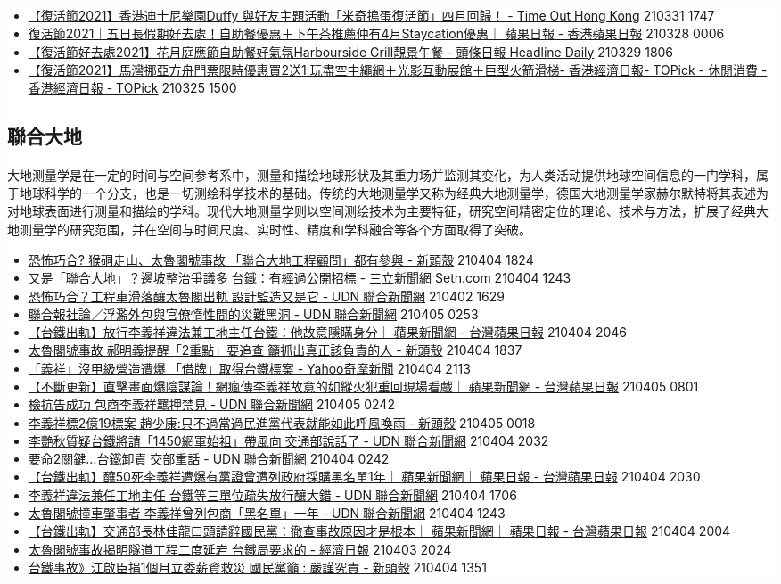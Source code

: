 - [【復活節2021】香港迪士尼樂園Duffy 與好友主題活動「米奇搗蛋復活節」四月回歸！ - Time Out Hong Kong](https://www.timeout.com.hk/hong-kong/hk/%E5%A5%BD%E5%8E%BB%E8%99%95/%E9%A6%99%E6%B8%AF%E8%BF%AA%E5%A3%AB%E5%B0%BC%E6%A8%82%E5%9C%92%E6%98%A5%E6%97%A5%E5%BE%A9%E6%B4%BB%E7%AF%80%E6%B4%BB%E5%8B%95 "【復活節2021】香港迪士尼樂園Duffy 與好友主題活動「米奇搗蛋復活節」四月回歸！ - Time Out Hong Kong") 210331 1747
- [復活節2021｜五日長假期好去處！自助餐優惠＋下午茶推薦仲有4月Staycation優惠｜ 蘋果日報 - 香港蘋果日報](https://hk.appledaily.com/ETW/20210327/K7SF32WRPRFU7NKKXUVTWIODIM/ "復活節2021｜五日長假期好去處！自助餐優惠＋下午茶推薦仲有4月Staycation優惠｜ 蘋果日報 - 香港蘋果日報") 210328 0006
- [【復活節好去處2021】花月庭應節自助餐好氣氛Harbourside Grill靚景午餐 - 頭條日報 Headline Daily](https://hd.stheadline.com/life/food/20210329/279127/%E7%94%9F%E6%B4%BB%E6%B6%88%E8%B2%BB-food-%E5%BE%A9%E6%B4%BB%E7%AF%80%E5%A5%BD%E5%8E%BB%E8%99%952021-%E8%8A%B1%E6%9C%88%E5%BA%AD%E6%87%89%E7%AF%80%E8%87%AA%E5%8A%A9%E9%A4%90%E5%A5%BD%E6%B0%A3%E6%B0%9B-Harbourside-Grill%E9%9D%9A%E6%99%AF%E5%8D%88%E9%A4%90 "【復活節好去處2021】花月庭應節自助餐好氣氛Harbourside Grill靚景午餐 - 頭條日報 Headline Daily") 210329 1806
- [【復活節2021】馬灣挪亞方舟門票限時優惠買2送1 玩盡空中繩網＋光影互動展館＋巨型火箭滑梯- 香港經濟日報- TOPick - 休閒消費 - 香港經濟日報 - TOPick](https://topick.hket.com/article/2916052/%E3%80%90%E5%BE%A9%E6%B4%BB%E7%AF%802021%E3%80%91%E9%A6%AC%E7%81%A3%E6%8C%AA%E4%BA%9E%E6%96%B9%E8%88%9F%E9%96%80%E7%A5%A8%E9%99%90%E6%99%82%E5%84%AA%E6%83%A0%E8%B2%B72%E9%80%811%E3%80%80%E7%8E%A9%E7%9B%A1%E7%A9%BA%E4%B8%AD%E7%B9%A9%E7%B6%B2%EF%BC%8B%E5%85%89%E5%BD%B1%E4%BA%92%E5%8B%95%E5%B1%95%E9%A4%A8%EF%BC%8B%E5%B7%A8%E5%9E%8B%E7%81%AB%E7%AE%AD%E6%BB%91%E6%A2%AF "【復活節2021】馬灣挪亞方舟門票限時優惠買2送1 玩盡空中繩網＋光影互動展館＋巨型火箭滑梯- 香港經濟日報- TOPick - 休閒消費 - 香港經濟日報 - TOPick") 210325 1500

## 聯合大地

大地测量学是在一定的时间与空间参考系中，测量和描绘地球形状及其重力场并监测其变化，为人类活动提供地球空间信息的一门学科，属于地球科学的一个分支，也是一切测绘科学技术的基础。传统的大地测量学又称为经典大地测量学，德国大地测量学家赫尔默特将其表述为对地球表面进行测量和描绘的学科。现代大地测量学则以空间测绘技术为主要特征，研究空间精密定位的理论、技术与方法，扩展了经典大地测量学的研究范围，并在空间与时间尺度、实时性、精度和学科融合等各个方面取得了突破。
- [恐怖巧合? 猴硐走山、太魯閣號事故 「聯合大地工程顧問」都有參與 - 新頭殼](https://newtalk.tw/news/view/2021-04-04/558862 "恐怖巧合? 猴硐走山、太魯閣號事故 「聯合大地工程顧問」都有參與 - 新頭殼") 210404 1824
- [又是「聯合大地」？邊坡整治爭議多 台鐵：有經過公開招標 - 三立新聞網 Setn.com](https://www.setn.com/News.aspx?NewsID=920642 "又是「聯合大地」？邊坡整治爭議多 台鐵：有經過公開招標 - 三立新聞網 Setn.com") 210404 1243
- [恐怖巧合？工程車滑落釀太魯閣出軌 設計監造又是它 - UDN 聯合新聞網](https://udn.com/news/story/122094/5362165 "恐怖巧合？工程車滑落釀太魯閣出軌 設計監造又是它 - UDN 聯合新聞網") 210402 1629
- [聯合報社論／浮濫外包與官僚惰性間的災難黑洞 - UDN 聯合新聞網](https://udn.com/news/story/7338/5366026?from=udn-catelistnews_ch2 "聯合報社論／浮濫外包與官僚惰性間的災難黑洞 - UDN 聯合新聞網") 210405 0253
- [【台鐵出軌】放行李義祥違法兼工地主任台鐵：他故意隱瞞身分｜ 蘋果新聞網 - 台灣蘋果日報](https://tw.appledaily.com/life/20210404/IRPMXBA6SRBXHELZG3SXBJDX6Q/ "【台鐵出軌】放行李義祥違法兼工地主任台鐵：他故意隱瞞身分｜ 蘋果新聞網 - 台灣蘋果日報") 210404 2046
- [太魯閣號事故 郝明義提醒「2重點」要追查 籲抓出真正該負責的人 - 新頭殼](https://newtalk.tw/news/view/2021-04-04/558859 "太魯閣號事故 郝明義提醒「2重點」要追查 籲抓出真正該負責的人 - 新頭殼") 210404 1837
- [「義祥」沒甲級營造遭爆 「借牌」取得台鐵標案 - Yahoo奇摩新聞](https://tw.news.yahoo.com/%E7%BE%A9%E7%A5%A5-%E6%B2%92%E7%94%B2%E7%B4%9A%E7%87%9F%E9%80%A0%E9%81%AD%E7%88%86-%E5%80%9F%E7%89%8C-%E5%8F%96%E5%BE%97%E5%8F%B0%E9%90%B5%E6%A8%99%E6%A1%88-131350992.html "「義祥」沒甲級營造遭爆 「借牌」取得台鐵標案 - Yahoo奇摩新聞") 210404 2113
- [【不斷更新】直擊畫面爆陰謀論！網瘋傳李義祥故意的如縱火犯重回現場看戲｜ 蘋果新聞網 - 台灣蘋果日報](https://tw.appledaily.com/local/20210405/UICPZDSK6NDBZD3MMULHENZAJQ/ "【不斷更新】直擊畫面爆陰謀論！網瘋傳李義祥故意的如縱火犯重回現場看戲｜ 蘋果新聞網 - 台灣蘋果日報") 210405 0801
- [檢抗告成功 包商李義祥羈押禁見 - UDN 聯合新聞網](https://udn.com/news/story/122094/5366083?from=udn-catelistnews_ch2 "檢抗告成功 包商李義祥羈押禁見 - UDN 聯合新聞網") 210405 0242
- [李義祥標2億19標案 趙少康:只不過當過民進黨代表就能如此呼風喚雨 - 新頭殼](https://newtalk.tw/news/view/2021-04-05/558956 "李義祥標2億19標案 趙少康:只不過當過民進黨代表就能如此呼風喚雨 - 新頭殼") 210405 0018
- [李艷秋質疑台鐵將請「1450網軍始祖」帶風向 交通部說話了 - UDN 聯合新聞網](https://udn.com/news/story/122094/5365753 "李艷秋質疑台鐵將請「1450網軍始祖」帶風向 交通部說話了 - UDN 聯合新聞網") 210404 2032
- [要命2關鍵…台鐵卸責 交部重話 - UDN 聯合新聞網](https://udn.com/news/story/122094/5364563 "要命2關鍵…台鐵卸責 交部重話 - UDN 聯合新聞網") 210404 0242
- [【台鐵出軌】釀50死李義祥遭爆有黨證曾遭列政府採購黑名單1年｜ 蘋果新聞網｜ 蘋果日報 - 台灣蘋果日報](https://tw.appledaily.com/life/20210404/4QIIH5BJ2BDNZPDGEKR7F33A4Y/ "【台鐵出軌】釀50死李義祥遭爆有黨證曾遭列政府採購黑名單1年｜ 蘋果新聞網｜ 蘋果日報 - 台灣蘋果日報") 210404 2030
- [李義祥違法兼任工地主任 台鐵等三單位疏失放行釀大錯 - UDN 聯合新聞網](https://udn.com/news/story/122094/5365532?from=udn-ch1_breaknews-1-0-news "李義祥違法兼任工地主任 台鐵等三單位疏失放行釀大錯 - UDN 聯合新聞網") 210404 1706
- [太魯閣號撞車肇事者 李義祥曾列包商「黑名單」一年 - UDN 聯合新聞網](https://udn.com/news/story/122094/5365037?from=udn-ch1_breaknews-1-cate2-news "太魯閣號撞車肇事者 李義祥曾列包商「黑名單」一年 - UDN 聯合新聞網") 210404 1243
- [【台鐵出軌】交通部長林佳龍口頭請辭國民黨：徹查事故原因才是根本｜ 蘋果新聞網｜ 蘋果日報 - 台灣蘋果日報](https://tw.appledaily.com/politics/20210404/NVLLEYMN6VHWZITECJLGDUEVHM/ "【台鐵出軌】交通部長林佳龍口頭請辭國民黨：徹查事故原因才是根本｜ 蘋果新聞網｜ 蘋果日報 - 台灣蘋果日報") 210404 2004
- [太魯閣號事故揭明隧道工程二度延宕 台鐵局要求的 - 經濟日報](https://money.udn.com/money/story/5648/5364230 "太魯閣號事故揭明隧道工程二度延宕 台鐵局要求的 - 經濟日報") 210403 2024
- [台鐵事故》江啟臣捐1個月立委薪資救災 國民黨籲 : 嚴謹究責 - 新頭殼](https://newtalk.tw/news/view/2021-04-04/558761 "台鐵事故》江啟臣捐1個月立委薪資救災 國民黨籲 : 嚴謹究責 - 新頭殼") 210404 1351